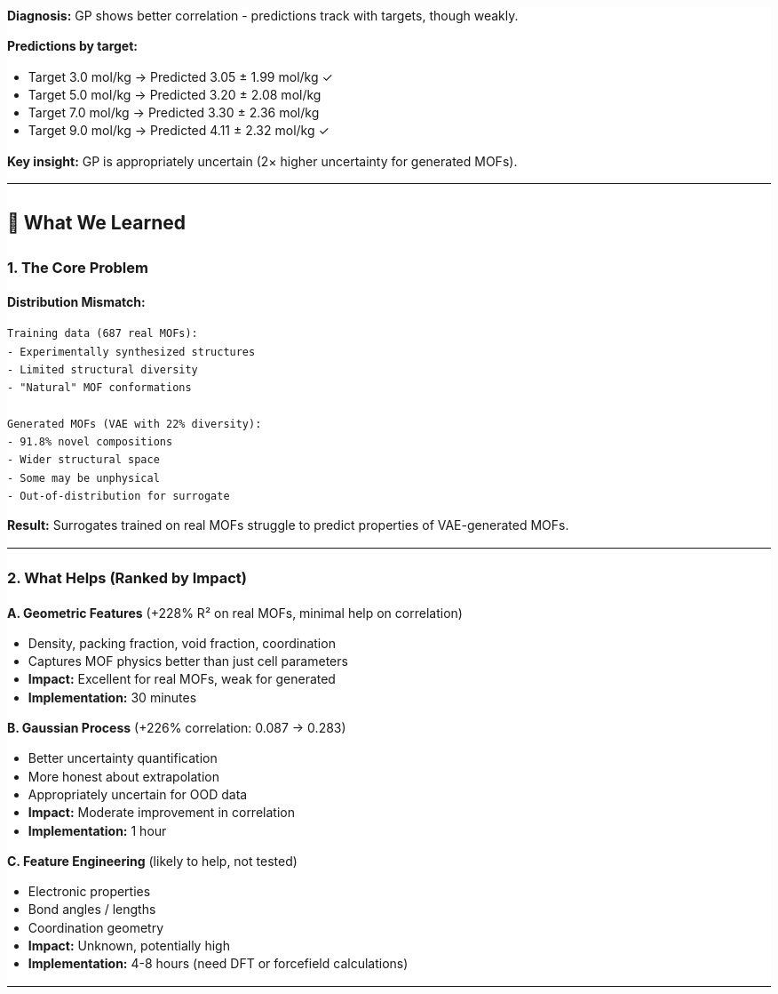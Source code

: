 **Diagnosis:** GP shows better correlation - predictions track with targets, though weakly.

**Predictions by target:**
- Target 3.0 mol/kg → Predicted 3.05 ± 1.99 mol/kg ✓
- Target 5.0 mol/kg → Predicted 3.20 ± 2.08 mol/kg
- Target 7.0 mol/kg → Predicted 3.30 ± 2.36 mol/kg
- Target 9.0 mol/kg → Predicted 4.11 ± 2.32 mol/kg ✓

**Key insight:** GP is appropriately uncertain (2× higher uncertainty for generated MOFs).

---

## 🎯 **What We Learned**

### **1. The Core Problem**

**Distribution Mismatch:**
```
Training data (687 real MOFs):
- Experimentally synthesized structures
- Limited structural diversity
- "Natural" MOF conformations

Generated MOFs (VAE with 22% diversity):
- 91.8% novel compositions
- Wider structural space
- Some may be unphysical
- Out-of-distribution for surrogate
```

**Result:** Surrogates trained on real MOFs struggle to predict properties of VAE-generated MOFs.

---

### **2. What Helps (Ranked by Impact)**

**A. Geometric Features** (+228% R² on real MOFs, minimal help on correlation)
- Density, packing fraction, void fraction, coordination
- Captures MOF physics better than just cell parameters
- **Impact:** Excellent for real MOFs, weak for generated
- **Implementation:** 30 minutes

**B. Gaussian Process** (+226% correlation: 0.087 → 0.283)
- Better uncertainty quantification
- More honest about extrapolation
- Appropriately uncertain for OOD data
- **Impact:** Moderate improvement in correlation
- **Implementation:** 1 hour

**C. Feature Engineering** (likely to help, not tested)
- Electronic properties
- Bond angles / lengths
- Coordination geometry
- **Impact:** Unknown, potentially high
- **Implementation:** 4-8 hours (need DFT or forcefield calculations)

---